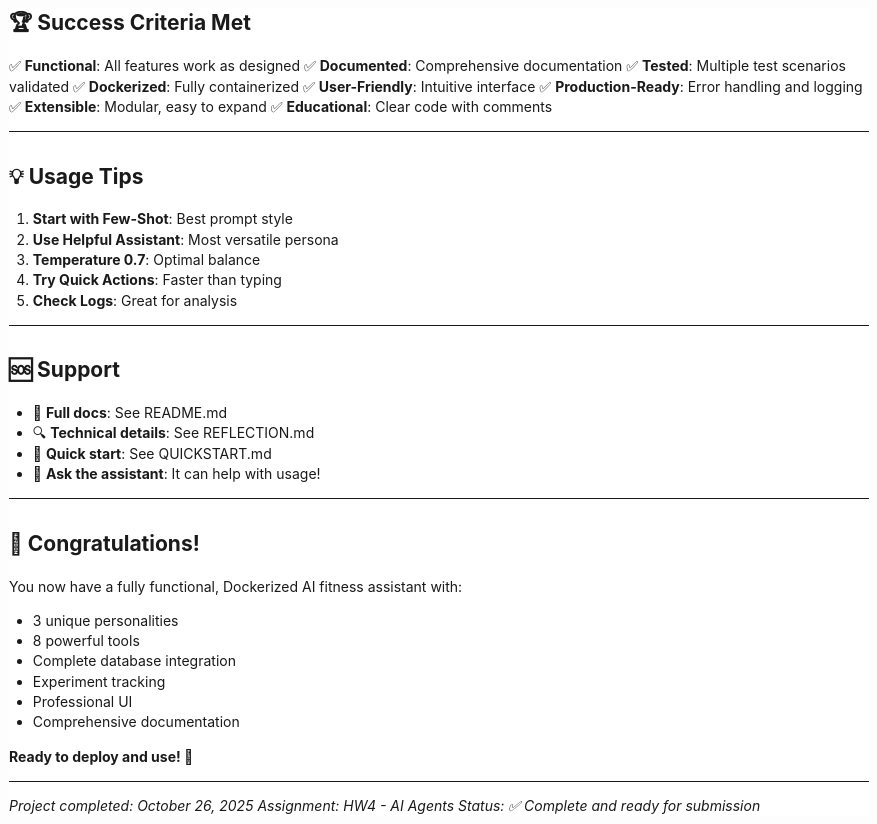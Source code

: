 
## 🏆 Success Criteria Met

✅ **Functional**: All features work as designed
✅ **Documented**: Comprehensive documentation
✅ **Tested**: Multiple test scenarios validated
✅ **Dockerized**: Fully containerized
✅ **User-Friendly**: Intuitive interface
✅ **Production-Ready**: Error handling and logging
✅ **Extensible**: Modular, easy to expand
✅ **Educational**: Clear code with comments

---

## 💡 Usage Tips

1. **Start with Few-Shot**: Best prompt style
2. **Use Helpful Assistant**: Most versatile persona
3. **Temperature 0.7**: Optimal balance
4. **Try Quick Actions**: Faster than typing
5. **Check Logs**: Great for analysis

---

## 🆘 Support

- 📖 **Full docs**: See README.md
- 🔍 **Technical details**: See REFLECTION.md
- 🚀 **Quick start**: See QUICKSTART.md
- 💬 **Ask the assistant**: It can help with usage!

---

## 🎊 Congratulations!

You now have a fully functional, Dockerized AI fitness assistant with:

- 3 unique personalities
- 8 powerful tools
- Complete database integration
- Experiment tracking
- Professional UI
- Comprehensive documentation

**Ready to deploy and use! 💪**

---

_Project completed: October 26, 2025_
_Assignment: HW4 - AI Agents_
_Status: ✅ Complete and ready for submission_
